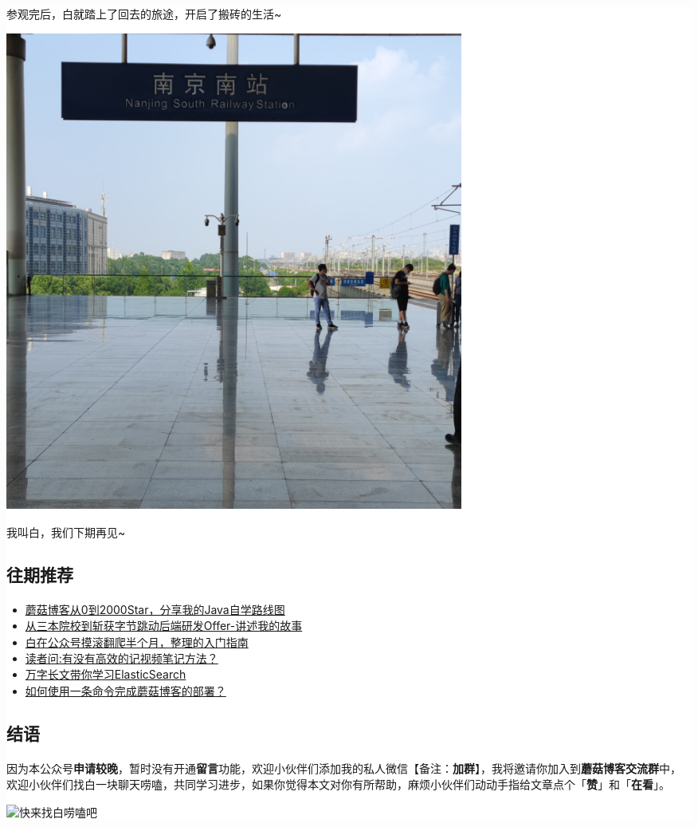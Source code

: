参观完后，白就踏上了回去的旅途，开启了搬砖的生活~

![返程](images/image-20210703103623906.png)

我叫白，我们下期再见~

## 往期推荐

- [蘑菇博客从0到2000Star，分享我的Java自学路线图](https://mp.weixin.qq.com/s/3u6OOYkpj4_ecMzfMqKJRw)
- [从三本院校到斩获字节跳动后端研发Offer-讲述我的故事](https://mp.weixin.qq.com/s/c4rR_aWpmNNFGn-mZBLWYg)
- [白在公众号摸滚翻爬半个月，整理的入门指南](https://mp.weixin.qq.com/s/Jj1i-mD9Tw0vUEFXi5y54g)
- [读者问:有没有高效的记视频笔记方法？](https://mp.weixin.qq.com/s/QcQnV1yretxmDQr4ELW7_g)
- [万字长文带你学习ElasticSearch](https://mp.weixin.qq.com/s/9eh6rK2aZHRiBpf5bRae9g)
- [如何使用一条命令完成蘑菇博客的部署？](https://mp.weixin.qq.com/s/LgRIqdPAGzN1tCPMi0Y8RQ)

## 结语

因为本公众号**申请较晚**，暂时没有开通**留言**功能，欢迎小伙伴们添加我的私人微信【备注：**加群**】，我将邀请你加入到**蘑菇博客交流群**中，欢迎小伙伴们找白一块聊天唠嗑，共同学习进步，如果你觉得本文对你有所帮助，麻烦小伙伴们动动手指给文章点个「**赞**」和「**在看**」。

![快来找白唠嗑吧](https://gitee.com/moxi159753/LearningNotes/raw/master/doc/images/qq/%E6%B7%BB%E5%8A%A0%E9%99%8C%E6%BA%AA.png)